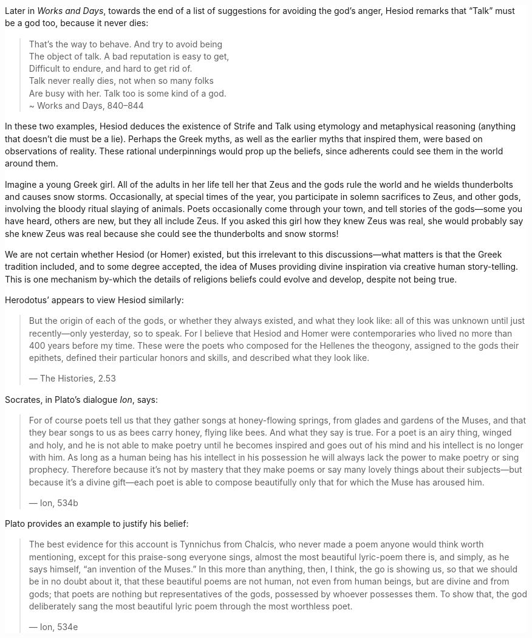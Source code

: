 Later in *Works and Days*, towards the end of a list of suggestions for avoiding the god’s anger, Hesiod remarks that “Talk” must be a god too, because it never dies:

> That’s the way to behave. And try to avoid being  
> The object of talk. A bad reputation is easy to get,  
> Difficult to endure, and hard to get rid of.  
> Talk never really dies, not when so many folks  
> Are busy with her. Talk too is some kind of a god.  
> \~ Works and Days, 840–844

In these two examples, Hesiod deduces the existence of Strife and Talk using etymology and metaphysical reasoning (anything that doesn’t die must be a lie). Perhaps the Greek myths, as well as the earlier myths that inspired them, were based on observations of reality. These rational underpinnings would prop up the beliefs, since adherents could see them in the world around them.

Imagine a young Greek girl. All of the adults in her life tell her that Zeus and the gods rule the world and he wields thunderbolts and causes snow storms. Occasionally, at special times of the year, you participate in solemn sacrifices to Zeus, and other gods, involving the bloody ritual slaying of animals. Poets occasionally come through your town, and tell stories of the gods—some you have heard, others are new, but they all include Zeus. If you asked this girl how they knew Zeus was real, she would probably say she knew Zeus was real because she could see the thunderbolts and snow storms!

We are not certain whether Hesiod (or Homer) existed, but this irrelevant to this discussions—what matters is that the Greek tradition included, and to some degree accepted, the idea of Muses providing divine inspiration via creative human story-telling. This is one mechanism by-which the details of religions beliefs could evolve and develop, despite not being true.

Herodotus’ appears to view Hesiod similarly:

> But the origin of each of the gods, or whether they always existed, and what they look like: all of this was unknown until just recently—only yesterday, so to speak. For I believe that Hesiod and Homer were contemporaries who lived no more than 400 years before my time. These were the poets who composed for the Hellenes the theogony, assigned to the gods their epithets, defined their particular honors and skills, and described what they look like.
>
> — The Histories, 2.53

Socrates, in Plato’s dialogue *Ion*, says:

> For of course poets tell us that they gather songs at honey-flowing springs, from glades and gardens of the Muses, and that they bear songs to us as bees carry honey, flying like bees. And what they say is true. For a poet is an airy thing, winged and holy, and he is not able to make poetry until he becomes inspired and goes out of his mind and his intellect is no longer with him. As long as a human being has his intellect in his possession he will always lack the power to make poetry or sing prophecy. Therefore because it’s not by mastery that they make poems or say many lovely things about their subjects—but because it’s a divine gift—each poet is able to compose beautifully only that for which the Muse has aroused him.
>
> — Ion, 534b

Plato provides an example to justify his belief:

> The best evidence for this account is Tynnichus from Chalcis, who never made a poem anyone would think worth mentioning, except for this praise-song everyone sings, almost the most beautiful lyric-poem there is, and simply, as he says himself, “an invention of the Muses.” In this more than anything, then, I think, the go is showing us, so that we should be in no doubt about it, that these beautiful poems are not human, not even from human beings, but are divine and from gods; that poets are nothing but representatives of the gods, possessed by whoever possesses them. To show that, the god deliberately sang the most beautiful lyric poem through the most worthless poet.
>
> — Ion, 534e
